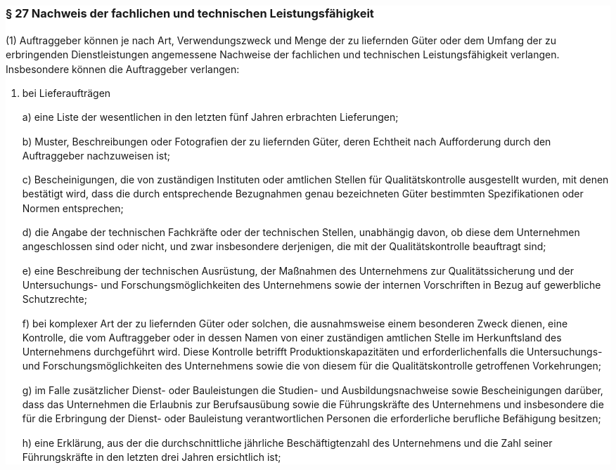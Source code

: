 
### § 27 Nachweis der fachlichen und technischen Leistungsfähigkeit

(1) Auftraggeber können je nach Art, Verwendungszweck und Menge der zu
liefernden Güter oder dem Umfang der zu erbringenden Dienstleistungen
angemessene Nachweise der fachlichen und technischen
Leistungsfähigkeit verlangen. Insbesondere können die Auftraggeber
verlangen:

1.  bei Lieferaufträgen

    a)  eine Liste der wesentlichen in den letzten fünf Jahren erbrachten
        Lieferungen;


    b)  Muster, Beschreibungen oder Fotografien der zu liefernden Güter, deren
        Echtheit nach Aufforderung durch den Auftraggeber nachzuweisen ist;


    c)  Bescheinigungen, die von zuständigen Instituten oder amtlichen Stellen
        für Qualitätskontrolle ausgestellt wurden, mit denen bestätigt wird,
        dass die durch entsprechende Bezugnahmen genau bezeichneten Güter
        bestimmten Spezifikationen oder Normen entsprechen;


    d)  die Angabe der technischen Fachkräfte oder der technischen Stellen,
        unabhängig davon, ob diese dem Unternehmen angeschlossen sind oder
        nicht, und zwar insbesondere derjenigen, die mit der
        Qualitätskontrolle beauftragt sind;


    e)  eine Beschreibung der technischen Ausrüstung, der Maßnahmen des
        Unternehmens zur Qualitätssicherung und der Untersuchungs- und
        Forschungsmöglichkeiten des Unternehmens sowie der internen
        Vorschriften in Bezug auf gewerbliche Schutzrechte;


    f)  bei komplexer Art der zu liefernden Güter oder solchen, die
        ausnahmsweise einem besonderen Zweck dienen, eine Kontrolle, die vom
        Auftraggeber oder in dessen Namen von einer zuständigen amtlichen
        Stelle im Herkunftsland des Unternehmens durchgeführt wird. Diese
        Kontrolle betrifft Produktionskapazitäten und erforderlichenfalls die
        Untersuchungs- und Forschungsmöglichkeiten des Unternehmens sowie die
        von diesem für die Qualitätskontrolle getroffenen Vorkehrungen;


    g)  im Falle zusätzlicher Dienst- oder Bauleistungen die Studien- und
        Ausbildungsnachweise sowie Bescheinigungen darüber, dass das
        Unternehmen die Erlaubnis zur Berufsausübung sowie die Führungskräfte
        des Unternehmens und insbesondere die für die Erbringung der Dienst-
        oder Bauleistung verantwortlichen Personen die erforderliche
        berufliche Befähigung besitzen;


    h)  eine Erklärung, aus der die durchschnittliche jährliche
        Beschäftigtenzahl des Unternehmens und die Zahl seiner Führungskräfte
        in den letzten drei Jahren ersichtlich ist;
